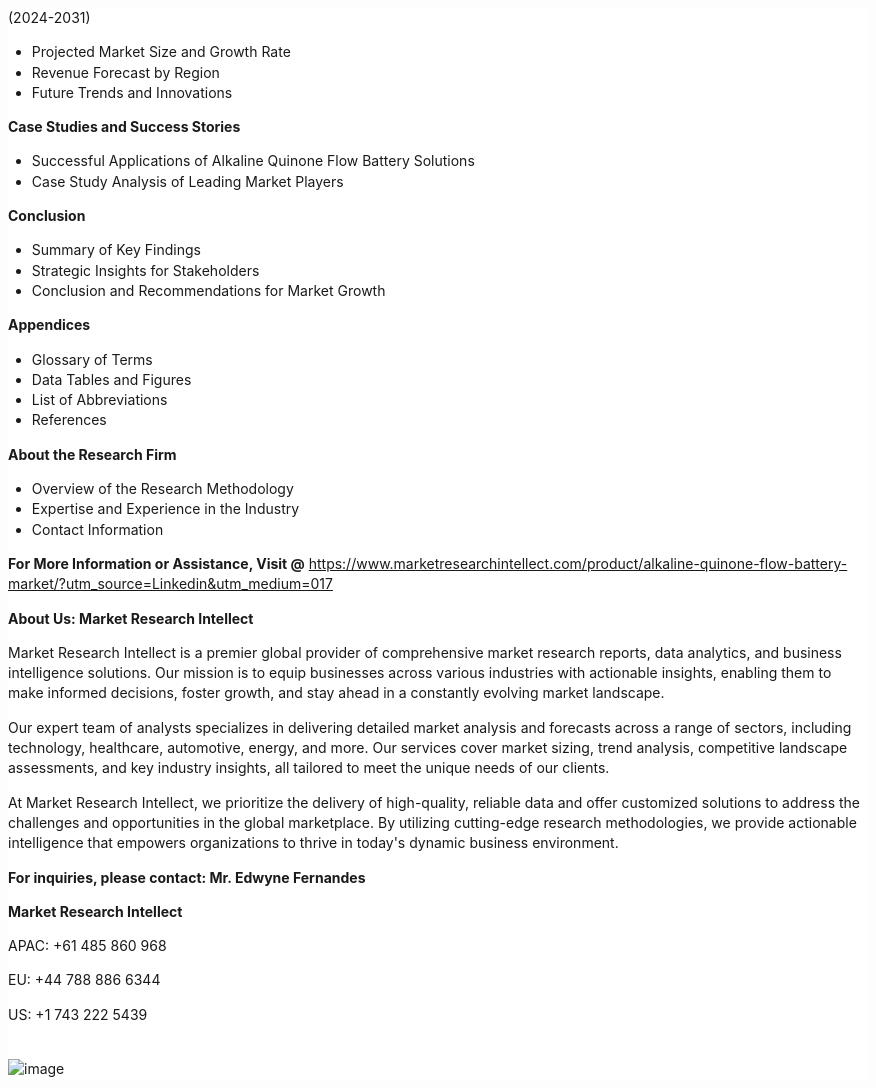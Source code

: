 (2024-2031)</strong></p><ul><li>Projected Market Size and Growth Rate</li><li>Revenue Forecast by Region</li><li>Future Trends and Innovations</li></ul><p><strong>Case Studies and Success Stories</strong></p><ul><li>Successful Applications of Alkaline Quinone Flow Battery Solutions</li><li>Case Study Analysis of Leading Market Players</li></ul><p><strong>Conclusion</strong></p><ul><li>Summary of Key Findings</li><li>Strategic Insights for Stakeholders</li><li>Conclusion and Recommendations for Market Growth</li></ul><p><strong>Appendices</strong></p><ul><li>Glossary of Terms</li><li>Data Tables and Figures</li><li>List of Abbreviations</li><li>References</li></ul><p><strong>About the Research Firm</strong></p><ul><li>Overview of the Research Methodology</li><li>Expertise and Experience in the Industry</li><li>Contact Information</li></ul></div><div class="article-main__content" data-test-id="publishing-text-block"><p><span class="font-[700]"><strong>For More Information or Assistance, Visit @</strong>&nbsp;<a href="https://www.marketresearchintellect.com/product/alkaline-quinone-flow-battery-market/?utm_source=Linkedin&utm_medium=017">https://www.marketresearchintellect.com/product/alkaline-quinone-flow-battery-market/?utm_source=Linkedin&utm_medium=017</a></span></p><p><strong>About Us: Market Research Intellect</strong></p><p>Market Research Intellect is a premier global provider of comprehensive market research reports, data analytics, and business intelligence solutions. Our mission is to equip businesses across various industries with actionable insights, enabling them to make informed decisions, foster growth, and stay ahead in a constantly evolving market landscape.</p><p>Our expert team of analysts specializes in delivering detailed market analysis and forecasts across a range of sectors, including technology, healthcare, automotive, energy, and more. Our services cover market sizing, trend analysis, competitive landscape assessments, and key industry insights, all tailored to meet the unique needs of our clients.</p><p>At Market Research Intellect, we prioritize the delivery of high-quality, reliable data and offer customized solutions to address the challenges and opportunities in the global marketplace. By utilizing cutting-edge research methodologies, we provide actionable intelligence that empowers organizations to thrive in today's dynamic business environment.</p><p><strong>For inquiries, please contact: Mr. Edwyne Fernandes</strong></p><p><strong>Market Research Intellect</strong></p><p>APAC: +61 485 860 968</p><p>EU: +44 788 886 6344</p><p>US: +1 743 222 5439</p></div><div class="article-main__content" data-test-id="publishing-text-block">&nbsp;</div>
![image](https://github.com/user-attachments/assets/3aa818f1-cf20-41b4-be29-f696a0421036)
